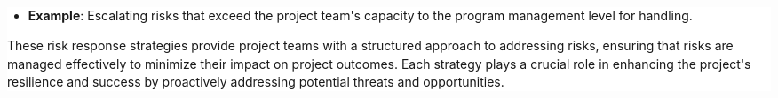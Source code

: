    - **Example**: Escalating risks that exceed the project team's capacity to the program management level for handling.

These risk response strategies provide project teams with a structured approach to addressing risks, ensuring that risks are managed effectively to minimize their impact on project outcomes. Each strategy plays a crucial role in enhancing the project's resilience and success by proactively addressing potential threats and opportunities.
